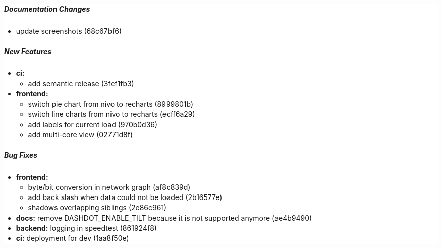 ##### Documentation Changes

*  update screenshots (68c67bf6)

##### New Features

* **ci:**
  *  add semantic release (3fef1fb3)
* **frontend:**
  *  switch pie chart from nivo to recharts (8999801b)
  *  switch line charts from nivo to recharts (ecff6a29)
  *  add labels for current load (970b0d36)
  *  add multi-core view (02771d8f)

##### Bug Fixes

* **frontend:**
  *  byte/bit conversion in network graph (af8c839d)
  *  add back slash when data could not be loaded (2b16577e)
  *  shadows overlapping siblings (2e86c961)
* **docs:**  remove DASHDOT_ENABLE_TILT because it is not supported anymore (ae4b9490)
* **backend:**  logging in speedtest (861924f8)
* **ci:**  deployment for dev (1aa8f50e)
